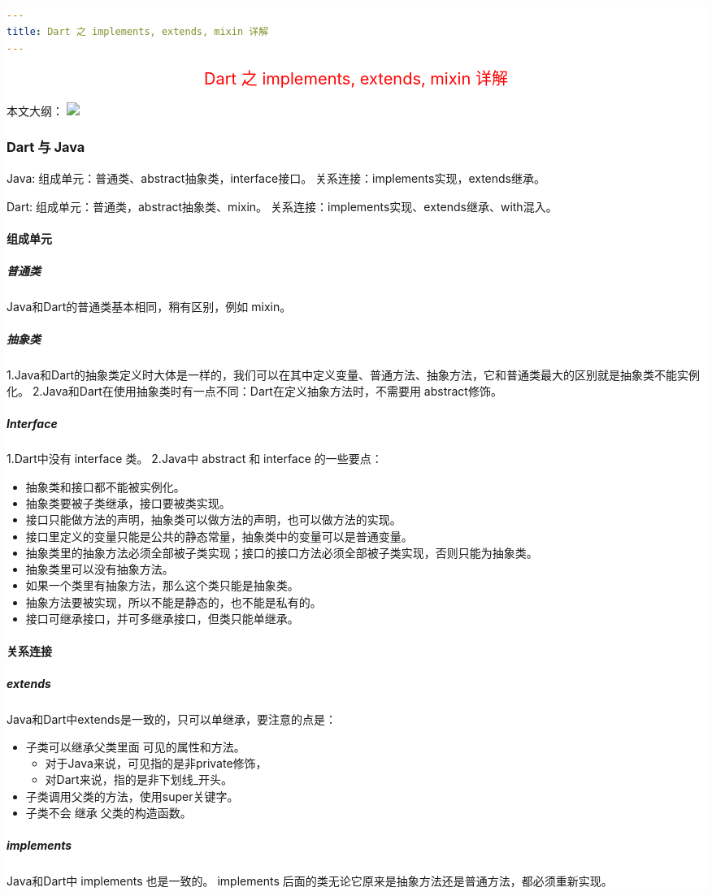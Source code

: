 ```yaml
---
title: Dart 之 implements, extends, mixin 详解
---
```


<div style="color:red;font-size:20px;text-align:center">Dart 之 implements, extends, mixin 详解</div>

本文大纲：
![](./flutter-dart-syntax-mixin.jpg '')


### Dart 与 Java
Java:
组成单元：普通类、abstract抽象类，interface接口。
关系连接：implements实现，extends继承。

Dart:
组成单元：普通类，abstract抽象类、mixin。
关系连接：implements实现、extends继承、with混入。

#### 组成单元
##### 普通类
Java和Dart的普通类基本相同，稍有区别，例如 mixin。

##### 抽象类
1.Java和Dart的抽象类定义时大体是一样的，我们可以在其中定义变量、普通方法、抽象方法，它和普通类最大的区别就是抽象类不能实例化。
2.Java和Dart在使用抽象类时有一点不同：Dart在定义抽象方法时，不需要用 abstract修饰。

##### Interface
1.Dart中没有 interface 类。
2.Java中 abstract 和 interface 的一些要点：
* 抽象类和接口都不能被实例化。
* 抽象类要被子类继承，接口要被类实现。
* 接口只能做方法的声明，抽象类可以做方法的声明，也可以做方法的实现。
* 接口里定义的变量只能是公共的静态常量，抽象类中的变量可以是普通变量。
* 抽象类里的抽象方法必须全部被子类实现；接口的接口方法必须全部被子类实现，否则只能为抽象类。
* 抽象类里可以没有抽象方法。
* 如果一个类里有抽象方法，那么这个类只能是抽象类。
* 抽象方法要被实现，所以不能是静态的，也不能是私有的。
* 接口可继承接口，并可多继承接口，但类只能单继承。

#### 关系连接
##### extends
Java和Dart中extends是一致的，只可以单继承，要注意的点是：
* 子类可以继承父类里面 可见的属性和方法。
  * 对于Java来说，可见指的是非private修饰，
  * 对Dart来说，指的是非下划线_开头。
* 子类调用父类的方法，使用super关键字。
* 子类不会 继承 父类的构造函数。

##### implements
Java和Dart中 implements 也是一致的。
implements 后面的类无论它原来是抽象方法还是普通方法，都必须重新实现。

